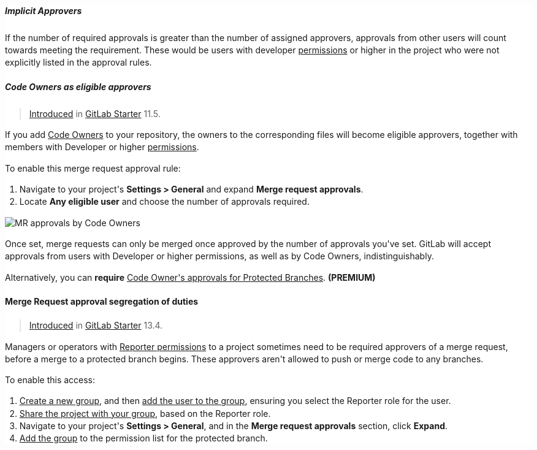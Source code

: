 ##### Implicit Approvers

If the number of required approvals is greater than the number of assigned approvers,
approvals from other users will count towards meeting the requirement. These would be
users with developer [permissions](../../permissions.md) or higher in the project who
were not explicitly listed in the approval rules.

##### Code Owners as eligible approvers

> [Introduced](https://gitlab.com/gitlab-org/gitlab/-/merge_requests/7933) in [GitLab Starter](https://about.gitlab.com/pricing/) 11.5.

If you add [Code Owners](../code_owners.md) to your repository, the owners to the
corresponding files will become eligible approvers, together with members with Developer
or higher [permissions](../../permissions.md).

To enable this merge request approval rule:

1. Navigate to your project's **Settings > General** and expand
   **Merge request approvals**.
1. Locate **Any eligible user** and choose the number of approvals required.

![MR approvals by Code Owners](img/mr_approvals_by_code_owners_v12_7.png)

Once set, merge requests can only be merged once approved by the
number of approvals you've set. GitLab will accept approvals from
users with Developer or higher permissions, as well as by Code Owners,
indistinguishably.

Alternatively, you can **require**
[Code Owner's approvals for Protected Branches](../protected_branches.md#protected-branches-approval-by-code-owners). **(PREMIUM)**

#### Merge Request approval segregation of duties

> [Introduced](https://gitlab.com/gitlab-org/gitlab/-/merge_requests/40491) in [GitLab Starter](https://about.gitlab.com/pricing/) 13.4.

Managers or operators with [Reporter permissions](../../permissions.md#project-members-permissions)
to a project sometimes need to be required approvers of a merge request,
before a merge to a protected branch begins. These approvers aren't allowed
to push or merge code to any branches.

To enable this access:

1. [Create a new group](../../group/index.md#create-a-new-group), and then
   [add the user to the group](../../group/index.md#add-users-to-a-group),
   ensuring you select the Reporter role for the user.
1. [Share the project with your group](../members/share_project_with_groups.md#sharing-a-project-with-a-group-of-users),
   based on the Reporter role.
1. Navigate to your project's **Settings > General**, and in the
   **Merge request approvals** section, click **Expand**.
1. [Add the group](../../group/index.md#create-a-new-group) to the permission list
   for the protected branch.
